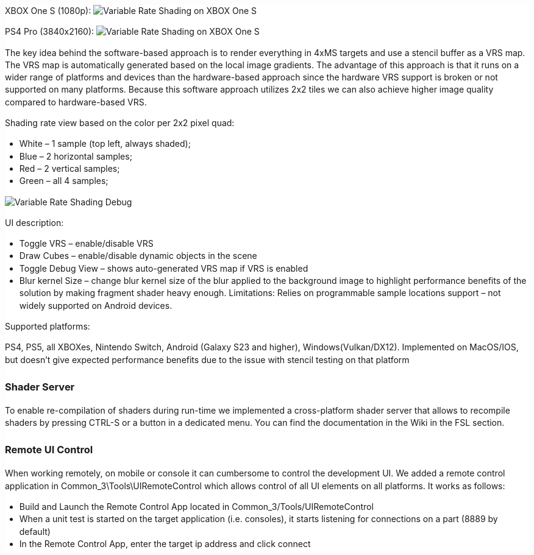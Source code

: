 XBOX One S (1080p):
![Variable Rate Shading on XBOX One S](https://github.com/ConfettiFX/The-Forge-Media/blob/master/Screenshots/35_VariableRateShading_XboxOneS_1920x1080.png)

PS4 Pro (3840x2160):
![Variable Rate Shading on XBOX One S](https://github.com/ConfettiFX/The-Forge-Media/blob/master/Screenshots/35_VariableRateShading_PS4Pro_3840x2160.png)

The key idea behind the software-based approach is to render everything in 4xMS targets and use a stencil buffer as a VRS map. The VRS map is automatically generated based on the local image gradients.
The advantage of this approach is that it runs on a wider range of platforms and devices than the hardware-based approach since the hardware VRS support is broken or not supported on many platforms. Because this software approach utilizes 2x2 tiles we can also achieve higher image quality compared to hardware-based VRS.

Shading rate view based on the color per 2x2 pixel quad:
- White – 1 sample (top left, always shaded);
- Blue – 2 horizontal samples;
- Red – 2 vertical samples;
- Green – all 4 samples;

![Variable Rate Shading Debug](https://github.com/ConfettiFX/The-Forge-Media/blob/master/Screenshots/35_VRS_Debug.png)

UI description:
- Toggle VRS – enable/disable VRS
- Draw Cubes – enable/disable dynamic objects in the scene
- Toggle Debug View – shows auto-generated VRS map if VRS is enabled
- Blur kernel Size – change blur kernel size of the blur applied to the background image to highlight performance benefits of the solution by making fragment shader heavy enough.
Limitations:
	Relies on programmable sample locations support – not widely supported on Android devices.

Supported platforms:

PS4, PS5, all XBOXes, Nintendo Switch, Android (Galaxy S23 and higher), Windows(Vulkan/DX12).
Implemented on MacOS/IOS, but doesn’t give expected performance benefits due to the issue with stencil testing on that platform

### Shader Server

To enable re-compilation of shaders during run-time we implemented a cross-platform shader server that allows to recompile shaders by pressing CTRL-S or a button in a dedicated menu.
You can find the documentation in the Wiki in the FSL section.

### Remote UI Control
When working remotely, on mobile or console  it can cumbersome to control the development UI.
We added a remote control application in Common_3\Tools\UIRemoteControl which allows control of all UI elements on all platforms.
It works as follows:
- Build and Launch the Remote Control App located in Common_3/Tools/UIRemoteControl
- When a unit test is started on the target application (i.e. consoles), it starts listening for connections on a part (8889 by default)
- In the Remote Control App, enter the target ip address and click connect
